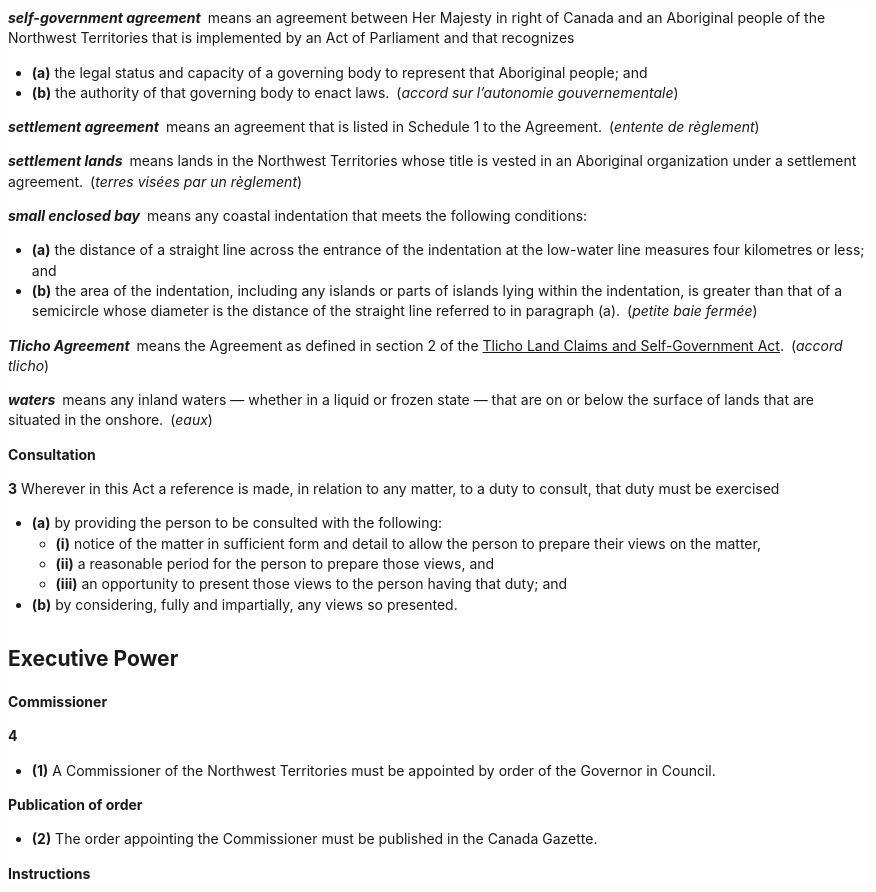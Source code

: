 ***self-government agreement*** means an agreement between Her Majesty in right of Canada and an Aboriginal people of the Northwest Territories that is implemented by an Act of Parliament and that recognizes
- **(a)** the legal status and capacity of a governing body to represent that Aboriginal people; and
- **(b)** the authority of that governing body to enact laws. (*accord sur l’autonomie gouvernementale*)

***settlement agreement*** means an agreement that is listed in Schedule 1 to the Agreement. (*entente de règlement*)

***settlement lands*** means lands in the Northwest Territories whose title is vested in an Aboriginal organization under a settlement agreement. (*terres visées par un règlement*)

***small enclosed bay*** means any coastal indentation that meets the following conditions:
- **(a)** the distance of a straight line across the entrance of the indentation at the low-water line measures four kilometres or less; and
- **(b)** the area of the indentation, including any islands or parts of islands lying within the indentation, is greater than that of a semicircle whose diameter is the distance of the straight line referred to in paragraph (a). (*petite baie fermée*)

***Tlicho Agreement*** means the Agreement as defined in section 2 of the [Tlicho Land Claims and Self-Government Act](/en/Acts/Statutes%20of%20Canada/2005/c.%201.md). (*accord tlicho*)

***waters*** means any inland waters — whether in a liquid or frozen state — that are on or below the surface of lands that are situated in the onshore. (*eaux*)




**Consultation**

**3** Wherever in this Act a reference is made, in relation to any matter, to a duty to consult, that duty must be exercised
- **(a)** by providing the person to be consulted with the following:
	- **(i)** notice of the matter in sufficient form and detail to allow the person to prepare their views on the matter,
	- **(ii)** a reasonable period for the person to prepare those views, and
	- **(iii)** an opportunity to present those views to the person having that duty; and
- **(b)** by considering, fully and impartially, any views so presented.




## Executive Power



**Commissioner**

**4** 

- **(1)** A Commissioner of the Northwest Territories must be appointed by order of the Governor in Council.

**Publication of order**

- **(2)** The order appointing the Commissioner must be published in the Canada Gazette.

**Instructions**
